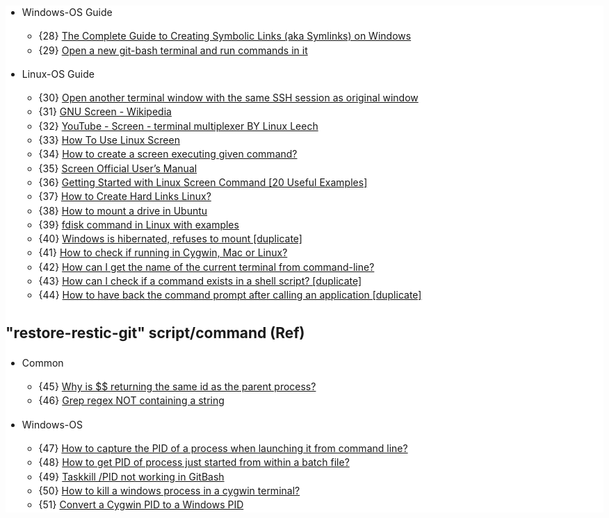* Windows-OS Guide
  * {28} [The Complete Guide to Creating Symbolic Links (aka Symlinks) on Windows](https://www.howtogeek.com/16226/complete-guide-to-symbolic-links-symlinks-on-windows-or-linux/)
  * {29} [Open a new git-bash terminal and run commands in it](https://stackoverflow.com/questions/61342746/open-a-new-git-bash-terminal-and-run-commands-in-it)

* Linux-OS Guide
  * {30} [Open another terminal window with the same SSH session as original window](https://askubuntu.com/questions/332104/open-another-terminal-window-with-the-same-ssh-session-as-original-window)
  * {31} [GNU Screen - Wikipedia](https://en.wikipedia.org/wiki/GNU_Screen)
  * {32} [YouTube -  Screen - terminal multiplexer BY Linux Leech](https://www.youtube.com/playlist?list=PLew9cBMjbI-39_rdQ6sdw0u91eGPNvW6V)
  * {33} [How To Use Linux Screen](https://linuxize.com/post/how-to-use-linux-screen/)
  * {34} [How to create a screen executing given command?](https://stackoverflow.com/questions/7049252/how-to-create-a-screen-executing-given-command)
  * {35} [Screen Official User’s Manual](https://www.gnu.org/software/screen/manual/screen.html)
  * {36} [Getting Started with Linux Screen Command [20 Useful Examples]](https://www.tecmint.com/screen-command-examples-to-manage-linux-terminals/)
  * {37} [How to Create Hard Links Linux?](https://linuxhint.com/how_to_create_hard_links_linux/)
  * {38} [How to mount a drive in Ubuntu](https://www.fosslinux.com/64306/how-to-mount-drive-in-ubuntu.htm)
  * {39} [fdisk command in Linux with examples](https://www.geeksforgeeks.org/fdisk-command-in-linux-with-examples/amp/)
  * {40} [Windows is hibernated, refuses to mount [duplicate]](https://askubuntu.com/questions/751194/windows-is-hibernated-refuses-to-mount)
  * {41} [How to check if running in Cygwin, Mac or Linux?](https://stackoverflow.com/questions/3466166/how-to-check-if-running-in-cygwin-mac-or-linux)
  * {42} [How can I get the name of the current terminal from command-line?](https://askubuntu.com/questions/476641/how-can-i-get-the-name-of-the-current-terminal-from-command-line)
  * {43} [How can I check if a command exists in a shell script? [duplicate]](https://stackoverflow.com/questions/7522712/how-can-i-check-if-a-command-exists-in-a-shell-script)
  * {44} [How to have back the command prompt after calling an application [duplicate]](https://unix.stackexchange.com/questions/145367/how-to-have-back-the-command-prompt-after-calling-an-application)

## "restore-restic-git" script/command (Ref)

* Common
  * {45} [Why is $$ returning the same id as the parent process?](https://stackoverflow.com/questions/21063765/why-is-returning-the-same-id-as-the-parent-process)
  * {46} [Grep regex NOT containing a string](https://stackoverflow.com/questions/10411616/grep-regex-not-containing-a-string)

* Windows-OS
  * {47} [How to capture the PID of a process when launching it from command line?](https://stackoverflow.com/questions/1807794/how-to-capture-the-pid-of-a-process-when-launching-it-from-command-line)
  * {48} [How to get PID of process just started from within a batch file?](https://stackoverflow.com/questions/9486960/how-to-get-pid-of-process-just-started-from-within-a-batch-file)
  * {49} [Taskkill /PID not working in GitBash](https://stackoverflow.com/questions/34981745/taskkill-pid-not-working-in-gitbash)
  * {50} [How to kill a windows process in a cygwin terminal?](https://superuser.com/questions/439539/how-to-kill-a-windows-process-in-a-cygwin-terminal)
  * {51} [Convert a Cygwin PID to a Windows PID](https://stackoverflow.com/questions/1679337/convert-a-cygwin-pid-to-a-windows-pid)
  